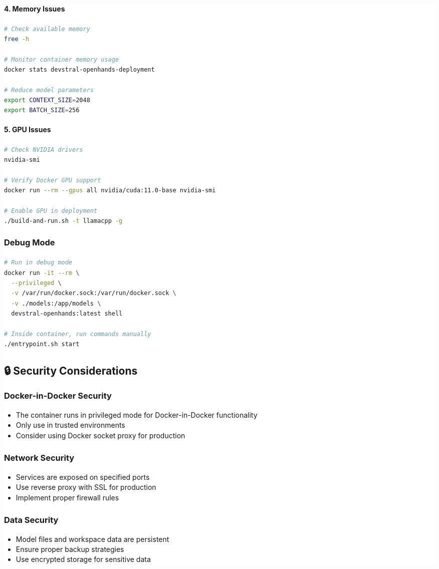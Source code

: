 #### 4. Memory Issues
```bash
# Check available memory
free -h

# Monitor container memory usage
docker stats devstral-openhands-deployment

# Reduce model parameters
export CONTEXT_SIZE=2048
export BATCH_SIZE=256
```

#### 5. GPU Issues
```bash
# Check NVIDIA drivers
nvidia-smi

# Verify Docker GPU support
docker run --rm --gpus all nvidia/cuda:11.0-base nvidia-smi

# Enable GPU in deployment
./build-and-run.sh -t llamacpp -g
```

### Debug Mode
```bash
# Run in debug mode
docker run -it --rm \
  --privileged \
  -v /var/run/docker.sock:/var/run/docker.sock \
  -v ./models:/app/models \
  devstral-openhands:latest shell

# Inside container, run commands manually
./entrypoint.sh start
```

## 🔒 Security Considerations

### Docker-in-Docker Security
- The container runs in privileged mode for Docker-in-Docker functionality
- Only use in trusted environments
- Consider using Docker socket proxy for production

### Network Security
- Services are exposed on specified ports
- Use reverse proxy with SSL for production
- Implement proper firewall rules

### Data Security
- Model files and workspace data are persistent
- Ensure proper backup strategies
- Use encrypted storage for sensitive data
